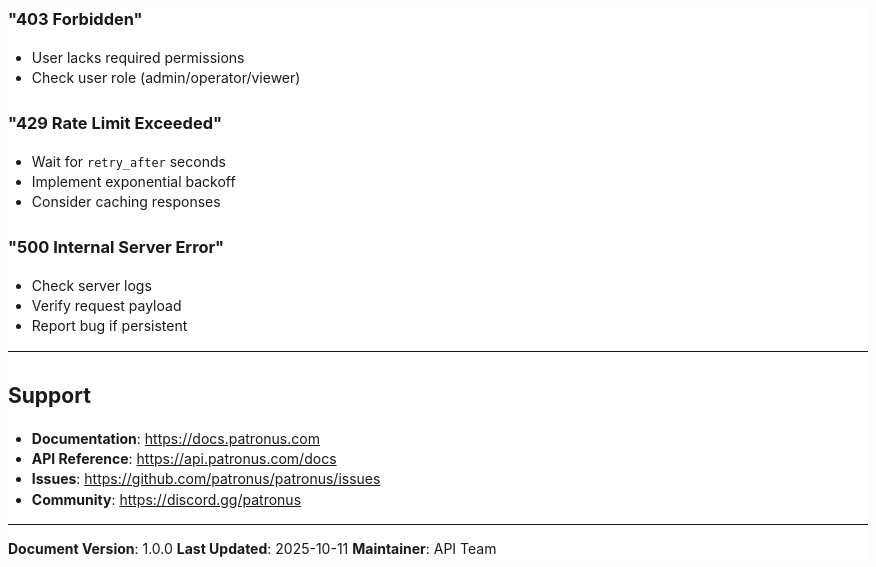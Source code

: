 ### "403 Forbidden"

- User lacks required permissions
- Check user role (admin/operator/viewer)

### "429 Rate Limit Exceeded"

- Wait for `retry_after` seconds
- Implement exponential backoff
- Consider caching responses

### "500 Internal Server Error"

- Check server logs
- Verify request payload
- Report bug if persistent

---

## Support

- **Documentation**: https://docs.patronus.com
- **API Reference**: https://api.patronus.com/docs
- **Issues**: https://github.com/patronus/patronus/issues
- **Community**: https://discord.gg/patronus

---

**Document Version**: 1.0.0
**Last Updated**: 2025-10-11
**Maintainer**: API Team
